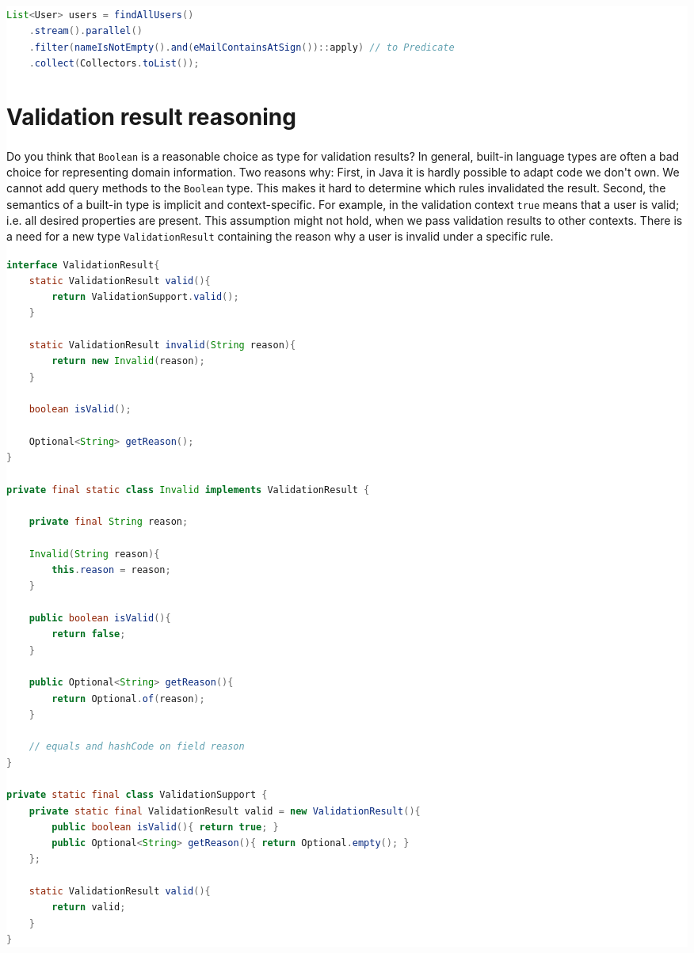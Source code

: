 ```java
List<User> users = findAllUsers()
    .stream().parallel()
    .filter(nameIsNotEmpty().and(eMailContainsAtSign())::apply) // to Predicate
    .collect(Collectors.toList());
```

# Validation result reasoning
Do you think that `Boolean` is a reasonable choice as type for validation results? In general, built-in language types are often a bad choice for representing domain information. Two reasons why: First, in Java it is hardly possible to adapt code we don't own. We cannot add query methods to the `Boolean` type. This makes it hard to determine which rules invalidated the result. Second, the semantics of a built-in type is implicit and context-specific. For example, in the validation context `true` means that a user is valid; i.e. all desired properties are present. This assumption might not hold, when we pass validation results to other contexts. There is a need for a new type `ValidationResult` containing the reason why a user is invalid under a specific rule.

```java
interface ValidationResult{
    static ValidationResult valid(){
        return ValidationSupport.valid();
    }
    
    static ValidationResult invalid(String reason){
        return new Invalid(reason);
    }
    
    boolean isValid();
    
    Optional<String> getReason();
}

private final static class Invalid implements ValidationResult {

    private final String reason;

    Invalid(String reason){
        this.reason = reason;
    }

    public boolean isValid(){
        return false;
    }

    public Optional<String> getReason(){
        return Optional.of(reason);
    }

    // equals and hashCode on field reason
}

private static final class ValidationSupport {
    private static final ValidationResult valid = new ValidationResult(){
        public boolean isValid(){ return true; }
        public Optional<String> getReason(){ return Optional.empty(); }
    };

    static ValidationResult valid(){
        return valid;
    }
}
```  